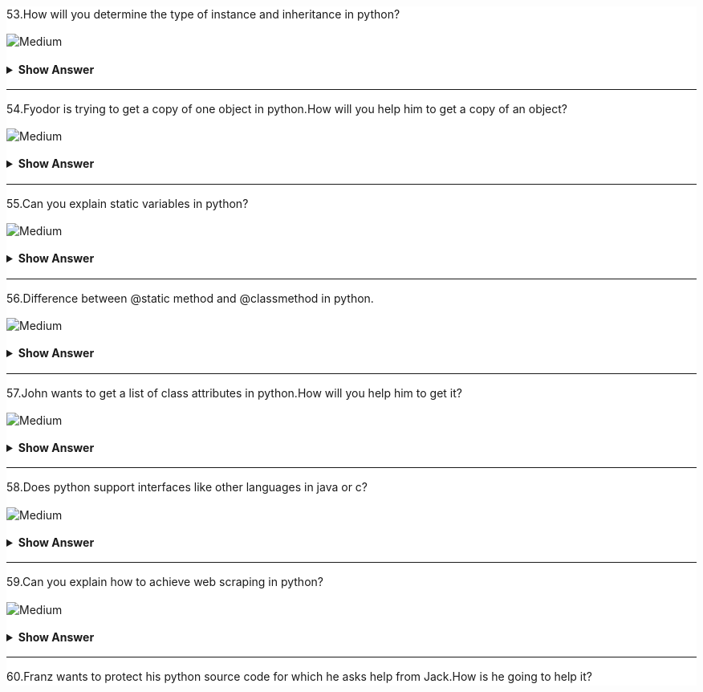  
53.How will you determine the type of instance and inheritance in python?
  
![Medium](https://raw.githubusercontent.com/revaturelabs/interviewquestions/aef8eff919a3b083089641381ed9a9101ed21fba/ComplexityTags/Medium%20(2).svg)
  
<details markdown="1"><summary><b>Show Answer </b></summary></details>

---
  
54.Fyodor is trying to get a copy of one object in python.How will you help him to get a copy of an object?
  
![Medium](https://raw.githubusercontent.com/revaturelabs/interviewquestions/aef8eff919a3b083089641381ed9a9101ed21fba/ComplexityTags/Medium%20(2).svg)
  
<details markdown="1"><summary><b>Show Answer </b></summary></details>

---
 
55.Can you explain static variables in python?
  
![Medium](https://raw.githubusercontent.com/revaturelabs/interviewquestions/aef8eff919a3b083089641381ed9a9101ed21fba/ComplexityTags/Medium%20(2).svg)
  
<details markdown="1"><summary><b>Show Answer </b></summary></details>

---
  
56.Difference between @static method and @classmethod in python.
 
![Medium](https://raw.githubusercontent.com/revaturelabs/interviewquestions/aef8eff919a3b083089641381ed9a9101ed21fba/ComplexityTags/Medium%20(2).svg)
  
<details markdown="1"><summary><b>Show Answer </b></summary></details>

---
  
57.John wants to get a list of class attributes in python.How will you help him to get it?
  
![Medium](https://raw.githubusercontent.com/revaturelabs/interviewquestions/aef8eff919a3b083089641381ed9a9101ed21fba/ComplexityTags/Medium%20(2).svg)
  
<details markdown="1"><summary><b>Show Answer </b></summary></details>

---
  
58.Does python support interfaces like other languages in java or c?
  
![Medium](https://raw.githubusercontent.com/revaturelabs/interviewquestions/aef8eff919a3b083089641381ed9a9101ed21fba/ComplexityTags/Medium%20(2).svg)
  
<details markdown="1"><summary><b>Show Answer </b></summary></details>

---
  
59.Can you explain how to achieve web scraping in python?
  
![Medium](https://raw.githubusercontent.com/revaturelabs/interviewquestions/aef8eff919a3b083089641381ed9a9101ed21fba/ComplexityTags/Medium%20(2).svg)
  
<details markdown="1"><summary><b>Show Answer </b></summary></details>

---
  
60.Franz wants to protect his python source code for which he asks help from Jack.How is he going to help it?
  